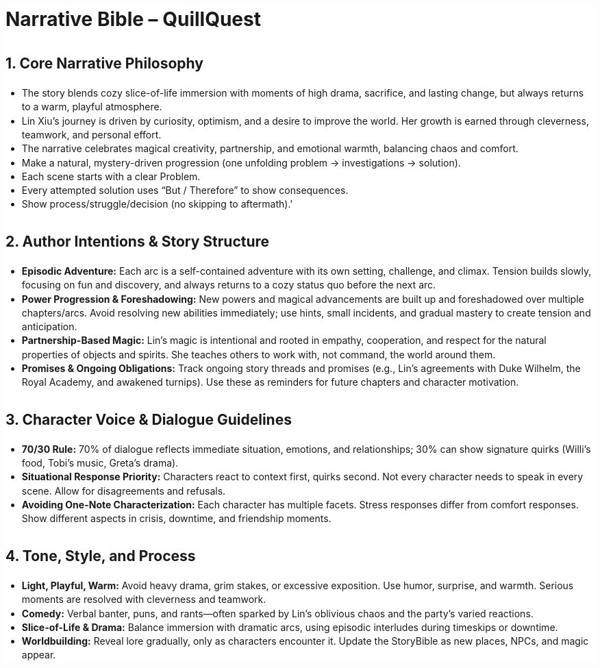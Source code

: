 
# Narrative Bible – QuillQuest

## 1. Core Narrative Philosophy

- The story blends cozy slice-of-life immersion with moments of high drama, sacrifice, and lasting change, but always returns to a warm, playful atmosphere.
- Lin Xiu’s journey is driven by curiosity, optimism, and a desire to improve the world. Her growth is earned through cleverness, teamwork, and personal effort.
- The narrative celebrates magical creativity, partnership, and emotional warmth, balancing chaos and comfort.
- Make a natural, mystery-driven progression (one unfolding problem -> investigations -> solution).
- Each scene starts with a clear Problem.
- Every attempted solution uses “But / Therefore” to show consequences.
- Show process/struggle/decision (no skipping to aftermath).'

## 2. Author Intentions & Story Structure

- **Episodic Adventure:** Each arc is a self-contained adventure with its own setting, challenge, and climax. Tension builds slowly, focusing on fun and discovery, and always returns to a cozy status quo before the next arc.
- **Power Progression & Foreshadowing:** New powers and magical advancements are built up and foreshadowed over multiple chapters/arcs. Avoid resolving new abilities immediately; use hints, small incidents, and gradual mastery to create tension and anticipation.
- **Partnership-Based Magic:** Lin’s magic is intentional and rooted in empathy, cooperation, and respect for the natural properties of objects and spirits. She teaches others to work with, not command, the world around them.
- **Promises & Ongoing Obligations:** Track ongoing story threads and promises (e.g., Lin’s agreements with Duke Wilhelm, the Royal Academy, and awakened turnips). Use these as reminders for future chapters and character motivation.

## 3. Character Voice & Dialogue Guidelines

- **70/30 Rule:** 70% of dialogue reflects immediate situation, emotions, and relationships; 30% can show signature quirks (Willi’s food, Tobi’s music, Greta’s drama).
- **Situational Response Priority:** Characters react to context first, quirks second. Not every character needs to speak in every scene. Allow for disagreements and refusals.
- **Avoiding One-Note Characterization:** Each character has multiple facets. Stress responses differ from comfort responses. Show different aspects in crisis, downtime, and friendship moments.

## 4. Tone, Style, and Process

- **Light, Playful, Warm:** Avoid heavy drama, grim stakes, or excessive exposition. Use humor, surprise, and warmth. Serious moments are resolved with cleverness and teamwork.
- **Comedy:** Verbal banter, puns, and rants—often sparked by Lin’s oblivious chaos and the party’s varied reactions.
- **Slice-of-Life & Drama:** Balance immersion with dramatic arcs, using episodic interludes during timeskips or downtime.
- **Worldbuilding:** Reveal lore gradually, only as characters encounter it. Update the StoryBible as new places, NPCs, and magic appear.
